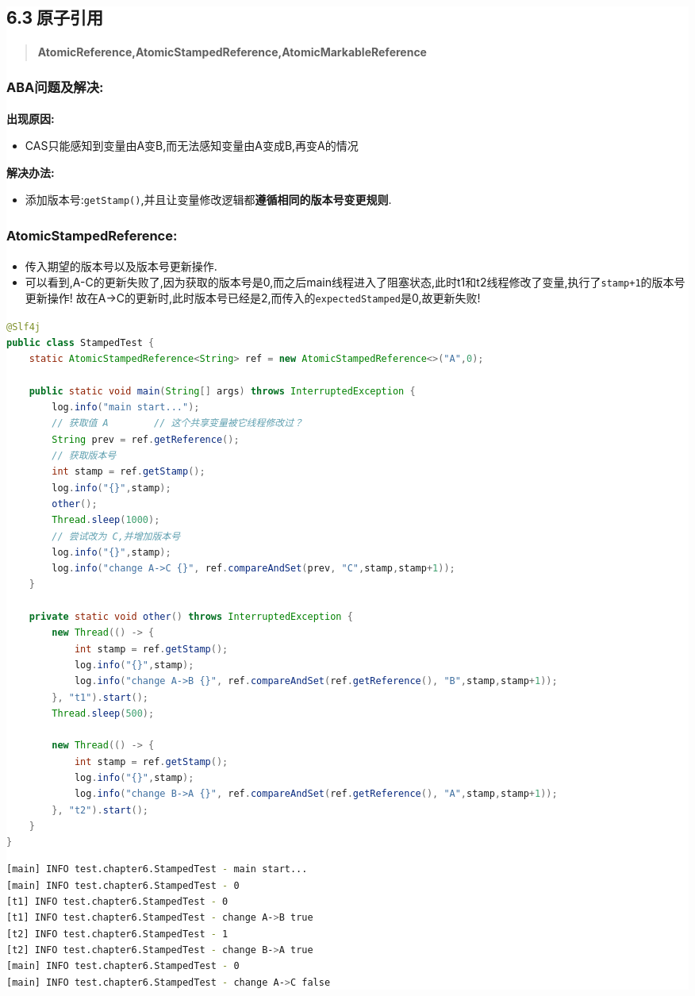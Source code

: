 ## 6.3 原子引用
>**AtomicReference,AtomicStampedReference,AtomicMarkableReference**
### ABA问题及解决:
**出现原因:**
- CAS只能感知到变量由A变B,而无法感知变量由A变成B,再变A的情况

**解决办法:**
- 添加版本号:`getStamp()`,并且让变量修改逻辑都**遵循相同的版本号变更规则**.

### AtomicStampedReference:
- 传入期望的版本号以及版本号更新操作.
- 可以看到,A-C的更新失败了,因为获取的版本号是0,而之后main线程进入了阻塞状态,此时t1和t2线程修改了变量,执行了`stamp+1`的版本号更新操作! 故在A->C的更新时,此时版本号已经是2,而传入的`expectedStamped`是0,故更新失败!
```java
@Slf4j  
public class StampedTest {  
    static AtomicStampedReference<String> ref = new AtomicStampedReference<>("A",0);  
  
    public static void main(String[] args) throws InterruptedException {  
        log.info("main start...");  
        // 获取值 A        // 这个共享变量被它线程修改过？  
        String prev = ref.getReference();  
        // 获取版本号  
        int stamp = ref.getStamp();  
        log.info("{}",stamp);  
        other();  
        Thread.sleep(1000);  
        // 尝试改为 C,并增加版本号  
        log.info("{}",stamp);  
        log.info("change A->C {}", ref.compareAndSet(prev, "C",stamp,stamp+1));  
    }  
  
    private static void other() throws InterruptedException {  
        new Thread(() -> {  
            int stamp = ref.getStamp();  
            log.info("{}",stamp);  
            log.info("change A->B {}", ref.compareAndSet(ref.getReference(), "B",stamp,stamp+1));  
        }, "t1").start();  
        Thread.sleep(500);  
  
        new Thread(() -> {  
            int stamp = ref.getStamp();  
            log.info("{}",stamp);  
            log.info("change B->A {}", ref.compareAndSet(ref.getReference(), "A",stamp,stamp+1));  
        }, "t2").start();  
    }  
}
```

```bash 
[main] INFO test.chapter6.StampedTest - main start...
[main] INFO test.chapter6.StampedTest - 0
[t1] INFO test.chapter6.StampedTest - 0
[t1] INFO test.chapter6.StampedTest - change A->B true
[t2] INFO test.chapter6.StampedTest - 1
[t2] INFO test.chapter6.StampedTest - change B->A true
[main] INFO test.chapter6.StampedTest - 0
[main] INFO test.chapter6.StampedTest - change A->C false
```

